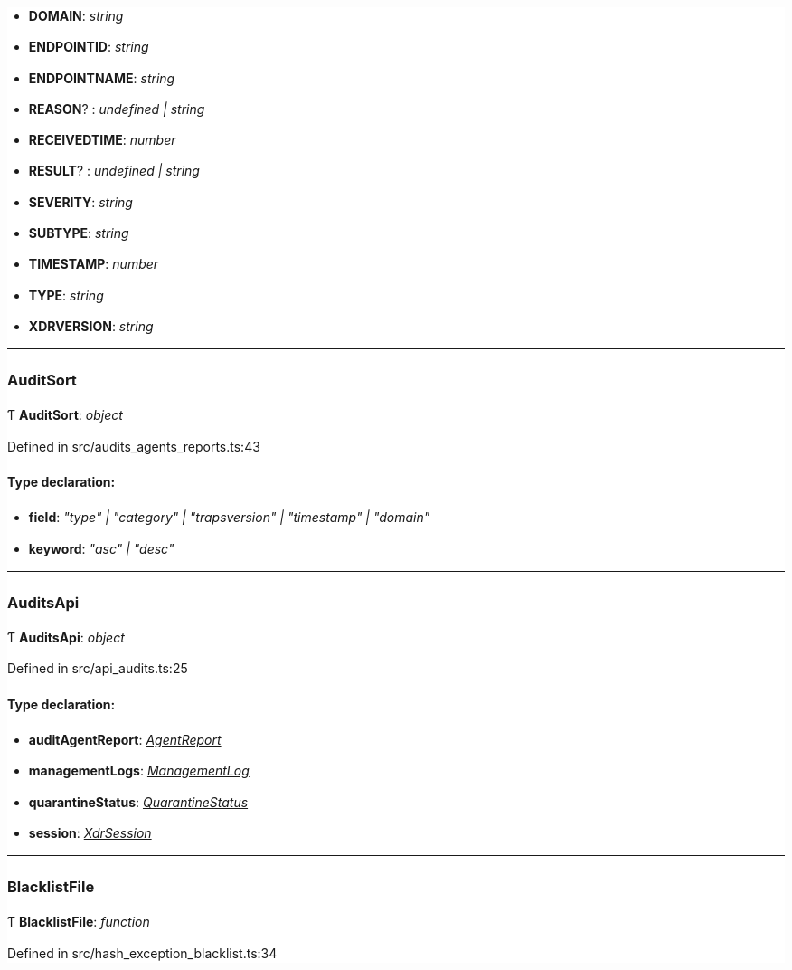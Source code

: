 * **DOMAIN**: *string*

* **ENDPOINTID**: *string*

* **ENDPOINTNAME**: *string*

* **REASON**? : *undefined | string*

* **RECEIVEDTIME**: *number*

* **RESULT**? : *undefined | string*

* **SEVERITY**: *string*

* **SUBTYPE**: *string*

* **TIMESTAMP**: *number*

* **TYPE**: *string*

* **XDRVERSION**: *string*

___

###  AuditSort

Ƭ **AuditSort**: *object*

Defined in src/audits_agents_reports.ts:43

#### Type declaration:

* **field**: *"type" | "category" | "trapsversion" | "timestamp" | "domain"*

* **keyword**: *"asc" | "desc"*

___

###  AuditsApi

Ƭ **AuditsApi**: *object*

Defined in src/api_audits.ts:25

#### Type declaration:

* **auditAgentReport**: *[AgentReport](README.md#agentreport)*

* **managementLogs**: *[ManagementLog](README.md#managementlog)*

* **quarantineStatus**: *[QuarantineStatus](README.md#quarantinestatus)*

* **session**: *[XdrSession](interfaces/xdrsession.md)*

___

###  BlacklistFile

Ƭ **BlacklistFile**: *function*

Defined in src/hash_exception_blacklist.ts:34
